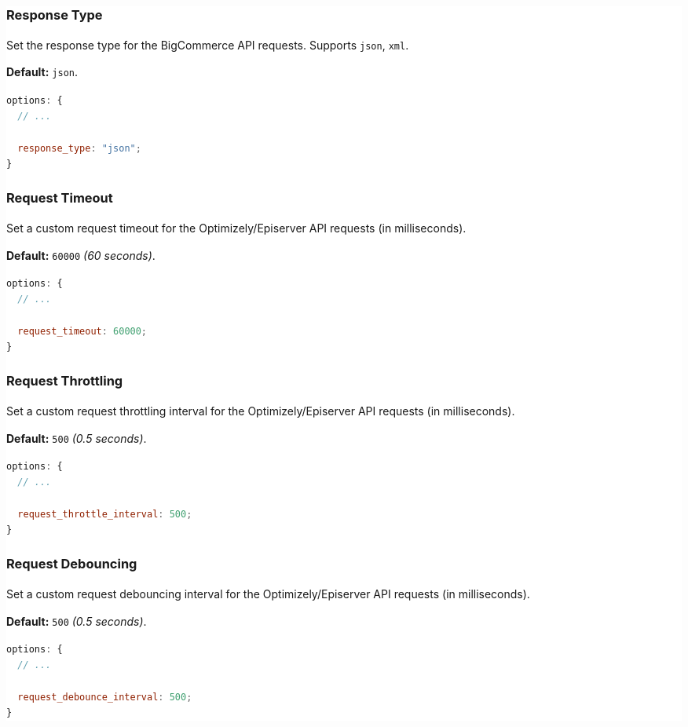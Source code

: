 ### Response Type

Set the response type for the BigCommerce API requests. Supports `json`, `xml`.

**Default:** `json`.

```javascript
options: {
  // ...

  response_type: "json";
}
```

### Request Timeout

Set a custom request timeout for the Optimizely/Episerver API requests (in milliseconds).

**Default:** `60000` _(60 seconds)_.

```javascript
options: {
  // ...

  request_timeout: 60000;
}
```

### Request Throttling

Set a custom request throttling interval for the Optimizely/Episerver API requests (in milliseconds).

**Default:** `500` _(0.5 seconds)_.

```javascript
options: {
  // ...

  request_throttle_interval: 500;
}
```

### Request Debouncing

Set a custom request debouncing interval for the Optimizely/Episerver API requests (in milliseconds).

**Default:** `500` _(0.5 seconds)_.

```javascript
options: {
  // ...

  request_debounce_interval: 500;
}
```
